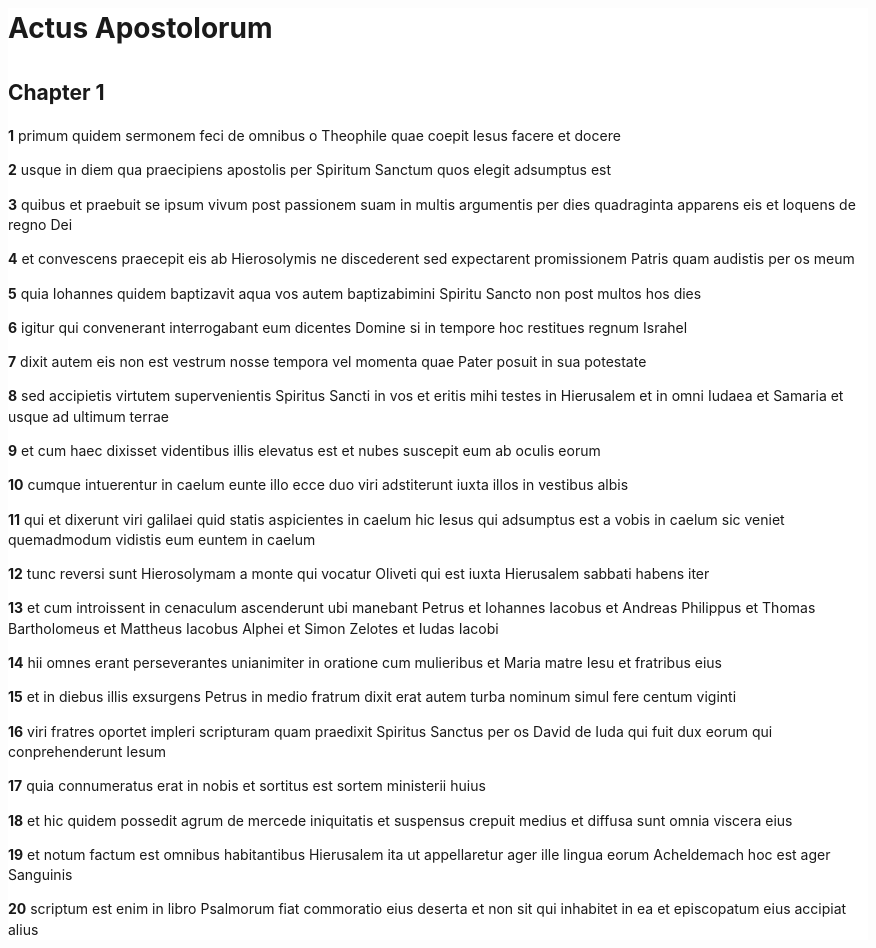 # Actus Apostolorum

## Chapter 1

**1** primum quidem sermonem feci de omnibus o Theophile quae coepit Iesus facere et docere

**2** usque in diem qua praecipiens apostolis per Spiritum Sanctum quos elegit adsumptus est

**3** quibus et praebuit se ipsum vivum post passionem suam in multis argumentis per dies quadraginta apparens eis et loquens de regno Dei

**4** et convescens praecepit eis ab Hierosolymis ne discederent sed expectarent promissionem Patris quam audistis per os meum

**5** quia Iohannes quidem baptizavit aqua vos autem baptizabimini Spiritu Sancto non post multos hos dies

**6** igitur qui convenerant interrogabant eum dicentes Domine si in tempore hoc restitues regnum Israhel

**7** dixit autem eis non est vestrum nosse tempora vel momenta quae Pater posuit in sua potestate

**8** sed accipietis virtutem supervenientis Spiritus Sancti in vos et eritis mihi testes in Hierusalem et in omni Iudaea et Samaria et usque ad ultimum terrae

**9** et cum haec dixisset videntibus illis elevatus est et nubes suscepit eum ab oculis eorum

**10** cumque intuerentur in caelum eunte illo ecce duo viri adstiterunt iuxta illos in vestibus albis

**11** qui et dixerunt viri galilaei quid statis aspicientes in caelum hic Iesus qui adsumptus est a vobis in caelum sic veniet quemadmodum vidistis eum euntem in caelum

**12** tunc reversi sunt Hierosolymam a monte qui vocatur Oliveti qui est iuxta Hierusalem sabbati habens iter

**13** et cum introissent in cenaculum ascenderunt ubi manebant Petrus et Iohannes Iacobus et Andreas Philippus et Thomas Bartholomeus et Mattheus Iacobus Alphei et Simon Zelotes et Iudas Iacobi

**14** hii omnes erant perseverantes unianimiter in oratione cum mulieribus et Maria matre Iesu et fratribus eius

**15** et in diebus illis exsurgens Petrus in medio fratrum dixit erat autem turba nominum simul fere centum viginti

**16** viri fratres oportet impleri scripturam quam praedixit Spiritus Sanctus per os David de Iuda qui fuit dux eorum qui conprehenderunt Iesum

**17** quia connumeratus erat in nobis et sortitus est sortem ministerii huius

**18** et hic quidem possedit agrum de mercede iniquitatis et suspensus crepuit medius et diffusa sunt omnia viscera eius

**19** et notum factum est omnibus habitantibus Hierusalem ita ut appellaretur ager ille lingua eorum Acheldemach hoc est ager Sanguinis

**20** scriptum est enim in libro Psalmorum fiat commoratio eius deserta et non sit qui inhabitet in ea et episcopatum eius accipiat alius
